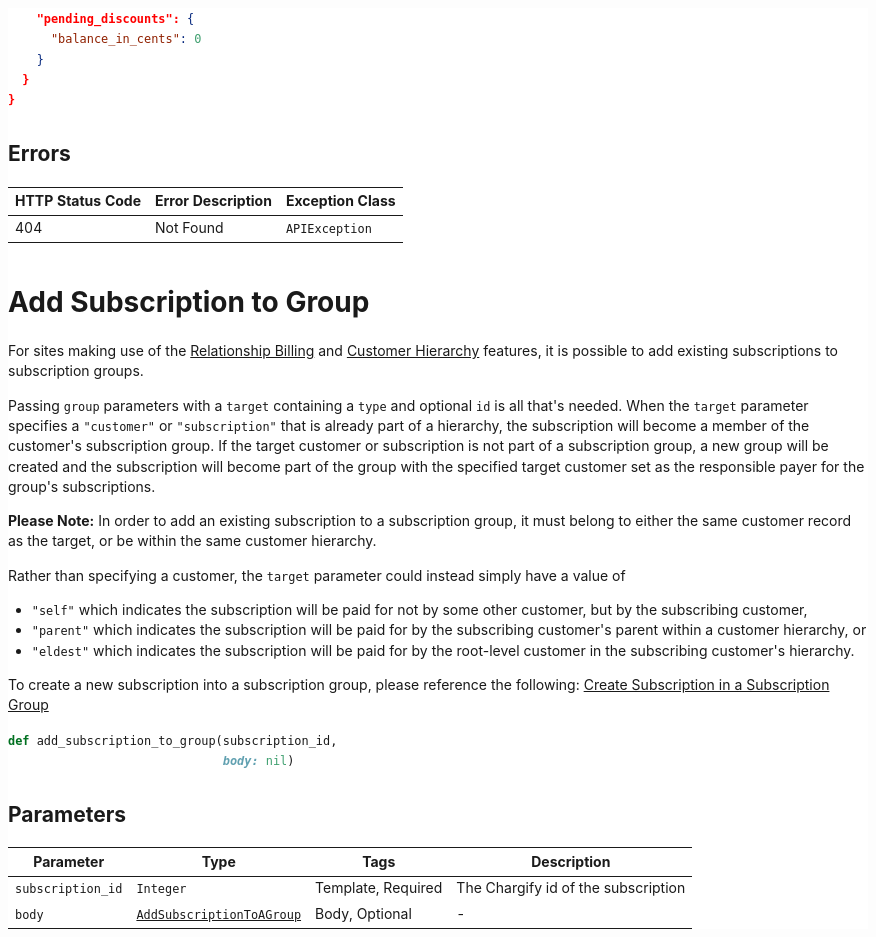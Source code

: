 ```json
    "pending_discounts": {
      "balance_in_cents": 0
    }
  }
}
```

## Errors

| HTTP Status Code | Error Description | Exception Class |
|  --- | --- | --- |
| 404 | Not Found | `APIException` |


# Add Subscription to Group

For sites making use of the [Relationship Billing](https://chargify.zendesk.com/hc/en-us/articles/4407737494171) and [Customer Hierarchy](https://chargify.zendesk.com/hc/en-us/articles/4407746683291) features, it is possible to add existing subscriptions to subscription groups.

Passing `group` parameters with a `target` containing a `type` and optional `id` is all that's needed. When the `target` parameter specifies a `"customer"` or `"subscription"` that is already part of a hierarchy, the subscription will become a member of the customer's subscription group.  If the target customer or subscription is not part of a subscription group, a new group will be created and the subscription will become part of the group with the specified target customer set as the responsible payer for the group's subscriptions.

**Please Note:** In order to add an existing subscription to a subscription group, it must belong to either the same customer record as the target, or be within the same customer hierarchy.

Rather than specifying a customer, the `target` parameter could instead simply have a value of

* `"self"` which indicates the subscription will be paid for not by some other customer, but by the subscribing customer,
* `"parent"` which indicates the subscription will be paid for by the subscribing customer's parent within a customer hierarchy, or
* `"eldest"` which indicates the subscription will be paid for by the root-level customer in the subscribing customer's hierarchy.

To create a new subscription into a subscription group, please reference the following:
[Create Subscription in a Subscription Group](https://developers.chargify.com/docs/api-docs/d571659cf0f24-create-subscription#subscription-in-a-subscription-group)

```ruby
def add_subscription_to_group(subscription_id,
                              body: nil)
```

## Parameters

| Parameter | Type | Tags | Description |
|  --- | --- | --- | --- |
| `subscription_id` | `Integer` | Template, Required | The Chargify id of the subscription |
| `body` | [`AddSubscriptionToAGroup`](../../doc/models/add-subscription-to-a-group.md) | Body, Optional | - |
